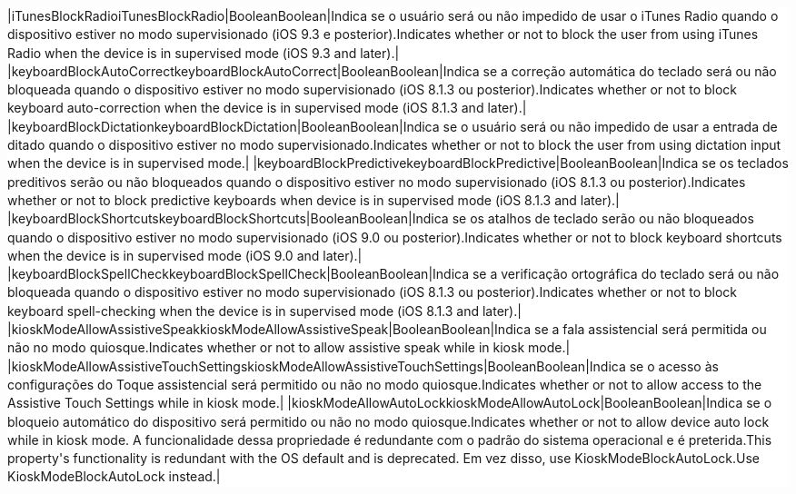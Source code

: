 |<span data-ttu-id="137e7-345">iTunesBlockRadio</span><span class="sxs-lookup"><span data-stu-id="137e7-345">iTunesBlockRadio</span></span>|<span data-ttu-id="137e7-346">Boolean</span><span class="sxs-lookup"><span data-stu-id="137e7-346">Boolean</span></span>|<span data-ttu-id="137e7-347">Indica se o usuário será ou não impedido de usar o iTunes Radio quando o dispositivo estiver no modo supervisionado (iOS 9.3 e posterior).</span><span class="sxs-lookup"><span data-stu-id="137e7-347">Indicates whether or not to block the user from using iTunes Radio when the device is in supervised mode (iOS 9.3 and later).</span></span>|
|<span data-ttu-id="137e7-348">keyboardBlockAutoCorrect</span><span class="sxs-lookup"><span data-stu-id="137e7-348">keyboardBlockAutoCorrect</span></span>|<span data-ttu-id="137e7-349">Boolean</span><span class="sxs-lookup"><span data-stu-id="137e7-349">Boolean</span></span>|<span data-ttu-id="137e7-350">Indica se a correção automática do teclado será ou não bloqueada quando o dispositivo estiver no modo supervisionado (iOS 8.1.3 ou posterior).</span><span class="sxs-lookup"><span data-stu-id="137e7-350">Indicates whether or not to block keyboard auto-correction when the device is in supervised mode (iOS 8.1.3 and later).</span></span>|
|<span data-ttu-id="137e7-351">keyboardBlockDictation</span><span class="sxs-lookup"><span data-stu-id="137e7-351">keyboardBlockDictation</span></span>|<span data-ttu-id="137e7-352">Boolean</span><span class="sxs-lookup"><span data-stu-id="137e7-352">Boolean</span></span>|<span data-ttu-id="137e7-353">Indica se o usuário será ou não impedido de usar a entrada de ditado quando o dispositivo estiver no modo supervisionado.</span><span class="sxs-lookup"><span data-stu-id="137e7-353">Indicates whether or not to block the user from using dictation input when the device is in supervised mode.</span></span>|
|<span data-ttu-id="137e7-354">keyboardBlockPredictive</span><span class="sxs-lookup"><span data-stu-id="137e7-354">keyboardBlockPredictive</span></span>|<span data-ttu-id="137e7-355">Boolean</span><span class="sxs-lookup"><span data-stu-id="137e7-355">Boolean</span></span>|<span data-ttu-id="137e7-356">Indica se os teclados preditivos serão ou não bloqueados quando o dispositivo estiver no modo supervisionado (iOS 8.1.3 ou posterior).</span><span class="sxs-lookup"><span data-stu-id="137e7-356">Indicates whether or not to block predictive keyboards when device is in supervised mode (iOS 8.1.3 and later).</span></span>|
|<span data-ttu-id="137e7-357">keyboardBlockShortcuts</span><span class="sxs-lookup"><span data-stu-id="137e7-357">keyboardBlockShortcuts</span></span>|<span data-ttu-id="137e7-358">Boolean</span><span class="sxs-lookup"><span data-stu-id="137e7-358">Boolean</span></span>|<span data-ttu-id="137e7-359">Indica se os atalhos de teclado serão ou não bloqueados quando o dispositivo estiver no modo supervisionado (iOS 9.0 ou posterior).</span><span class="sxs-lookup"><span data-stu-id="137e7-359">Indicates whether or not to block keyboard shortcuts when the device is in supervised mode (iOS 9.0 and later).</span></span>|
|<span data-ttu-id="137e7-360">keyboardBlockSpellCheck</span><span class="sxs-lookup"><span data-stu-id="137e7-360">keyboardBlockSpellCheck</span></span>|<span data-ttu-id="137e7-361">Boolean</span><span class="sxs-lookup"><span data-stu-id="137e7-361">Boolean</span></span>|<span data-ttu-id="137e7-362">Indica se a verificação ortográfica do teclado será ou não bloqueada quando o dispositivo estiver no modo supervisionado (iOS 8.1.3 ou posterior).</span><span class="sxs-lookup"><span data-stu-id="137e7-362">Indicates whether or not to block keyboard spell-checking when the device is in supervised mode (iOS 8.1.3 and later).</span></span>|
|<span data-ttu-id="137e7-363">kioskModeAllowAssistiveSpeak</span><span class="sxs-lookup"><span data-stu-id="137e7-363">kioskModeAllowAssistiveSpeak</span></span>|<span data-ttu-id="137e7-364">Boolean</span><span class="sxs-lookup"><span data-stu-id="137e7-364">Boolean</span></span>|<span data-ttu-id="137e7-365">Indica se a fala assistencial será permitida ou não no modo quiosque.</span><span class="sxs-lookup"><span data-stu-id="137e7-365">Indicates whether or not to allow assistive speak while in kiosk mode.</span></span>|
|<span data-ttu-id="137e7-366">kioskModeAllowAssistiveTouchSettings</span><span class="sxs-lookup"><span data-stu-id="137e7-366">kioskModeAllowAssistiveTouchSettings</span></span>|<span data-ttu-id="137e7-367">Boolean</span><span class="sxs-lookup"><span data-stu-id="137e7-367">Boolean</span></span>|<span data-ttu-id="137e7-368">Indica se o acesso às configurações do Toque assistencial será permitido ou não no modo quiosque.</span><span class="sxs-lookup"><span data-stu-id="137e7-368">Indicates whether or not to allow access to the Assistive Touch Settings while in kiosk mode.</span></span>|
|<span data-ttu-id="137e7-369">kioskModeAllowAutoLock</span><span class="sxs-lookup"><span data-stu-id="137e7-369">kioskModeAllowAutoLock</span></span>|<span data-ttu-id="137e7-370">Boolean</span><span class="sxs-lookup"><span data-stu-id="137e7-370">Boolean</span></span>|<span data-ttu-id="137e7-371">Indica se o bloqueio automático do dispositivo será permitido ou não no modo quiosque.</span><span class="sxs-lookup"><span data-stu-id="137e7-371">Indicates whether or not to allow device auto lock while in kiosk mode.</span></span> <span data-ttu-id="137e7-372">A funcionalidade dessa propriedade é redundante com o padrão do sistema operacional e é preterida.</span><span class="sxs-lookup"><span data-stu-id="137e7-372">This property's functionality is redundant with the OS default and is deprecated.</span></span> <span data-ttu-id="137e7-373">Em vez disso, use KioskModeBlockAutoLock.</span><span class="sxs-lookup"><span data-stu-id="137e7-373">Use KioskModeBlockAutoLock instead.</span></span>|